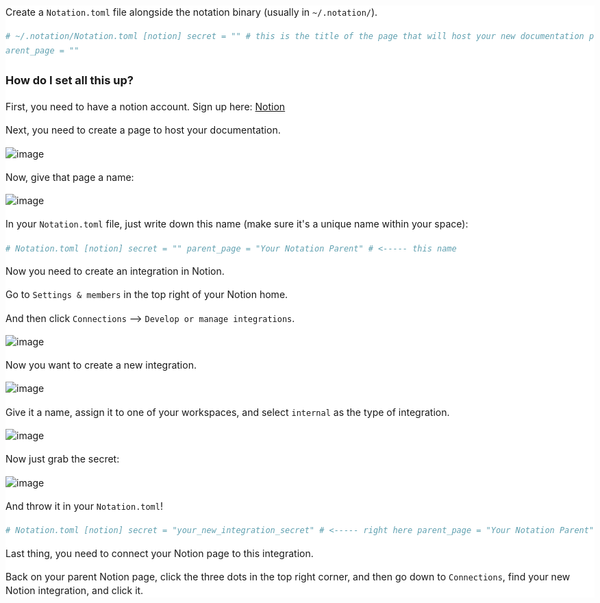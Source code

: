 Create a `Notation.toml` file alongside the notation binary (usually in `~/.notation/`).

```toml
# ~/.notation/Notation.toml [notion] secret = "" # this is the title of the page that will host your new documentation parent_page = ""
```

### How do I set all this up?

First, you need to have a notion account. Sign up here: [Notion](https://www.notion.so/)

Next, you need to create a page to host your documentation.

![image](https://images.spr.so/cdn-cgi/imagedelivery/j42No7y-dcokJuNgXeA0ig/47409f7a-132a-4817-a751-999e5cd8af81/add_a_page/w=2048,quality=90,fit=scale-down)

Now, give that page a name:

![image](https://images.spr.so/cdn-cgi/imagedelivery/j42No7y-dcokJuNgXeA0ig/c33c699a-21d7-4096-bf48-75885e5a9c43/notation_parent_name/w=2048,quality=90,fit=scale-down)

In your `Notation.toml` file, just write down this name (make sure it's a unique name within your space):

```toml
# Notation.toml [notion] secret = "" parent_page = "Your Notation Parent" # <----- this name
```

Now you need to create an integration in Notion.

Go to `Settings & members` in the top right of your Notion home.

And then click `Connections` --> `Develop or manage integrations`.

![image](https://images.spr.so/cdn-cgi/imagedelivery/j42No7y-dcokJuNgXeA0ig/aee90748-db10-4ab5-a652-0bee1e246f85/add_integration/w=2048,quality=90,fit=scale-down)

Now you want to create a new integration.

![image](https://images.spr.so/cdn-cgi/imagedelivery/j42No7y-dcokJuNgXeA0ig/71433fb9-428a-46fe-b153-f825e46d51bb/new_integration/w=2048,quality=90,fit=scale-down)

Give it a name, assign it to one of your workspaces, and select `internal` as the type of integration.

![image](https://images.spr.so/cdn-cgi/imagedelivery/j42No7y-dcokJuNgXeA0ig/f097b953-effd-441c-84cd-fdc070d614de/configure_integration/w=2048,quality=90,fit=scale-down)

Now just grab the secret:

![image](https://images.spr.so/cdn-cgi/imagedelivery/j42No7y-dcokJuNgXeA0ig/e062daba-3188-4f19-94be-7ba34d78686f/grab_secret/w=2048,quality=90,fit=scale-down)

And throw it in your `Notation.toml`!

```toml
# Notation.toml [notion] secret = "your_new_integration_secret" # <----- right here parent_page = "Your Notation Parent"
```

Last thing, you need to connect your Notion page to this integration.

Back on your parent Notion page, click the three dots in the top right corner, and then go down to `Connections`, find your new Notion integration, and click it.
